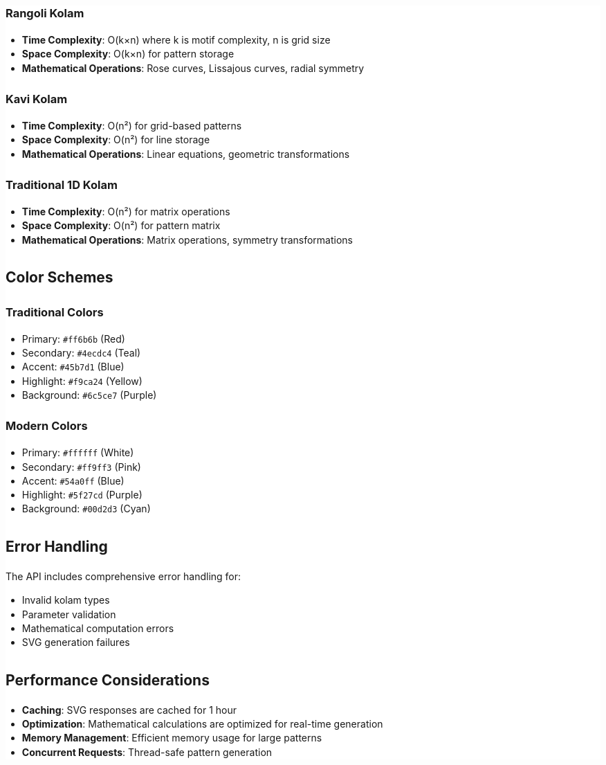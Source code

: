 ### Rangoli Kolam
- **Time Complexity**: O(k×n) where k is motif complexity, n is grid size
- **Space Complexity**: O(k×n) for pattern storage
- **Mathematical Operations**: Rose curves, Lissajous curves, radial symmetry

### Kavi Kolam
- **Time Complexity**: O(n²) for grid-based patterns
- **Space Complexity**: O(n²) for line storage
- **Mathematical Operations**: Linear equations, geometric transformations

### Traditional 1D Kolam
- **Time Complexity**: O(n²) for matrix operations
- **Space Complexity**: O(n²) for pattern matrix
- **Mathematical Operations**: Matrix operations, symmetry transformations

## Color Schemes

### Traditional Colors
- Primary: `#ff6b6b` (Red)
- Secondary: `#4ecdc4` (Teal)
- Accent: `#45b7d1` (Blue)
- Highlight: `#f9ca24` (Yellow)
- Background: `#6c5ce7` (Purple)

### Modern Colors
- Primary: `#ffffff` (White)
- Secondary: `#ff9ff3` (Pink)
- Accent: `#54a0ff` (Blue)
- Highlight: `#5f27cd` (Purple)
- Background: `#00d2d3` (Cyan)

## Error Handling

The API includes comprehensive error handling for:
- Invalid kolam types
- Parameter validation
- Mathematical computation errors
- SVG generation failures

## Performance Considerations

- **Caching**: SVG responses are cached for 1 hour
- **Optimization**: Mathematical calculations are optimized for real-time generation
- **Memory Management**: Efficient memory usage for large patterns
- **Concurrent Requests**: Thread-safe pattern generation
